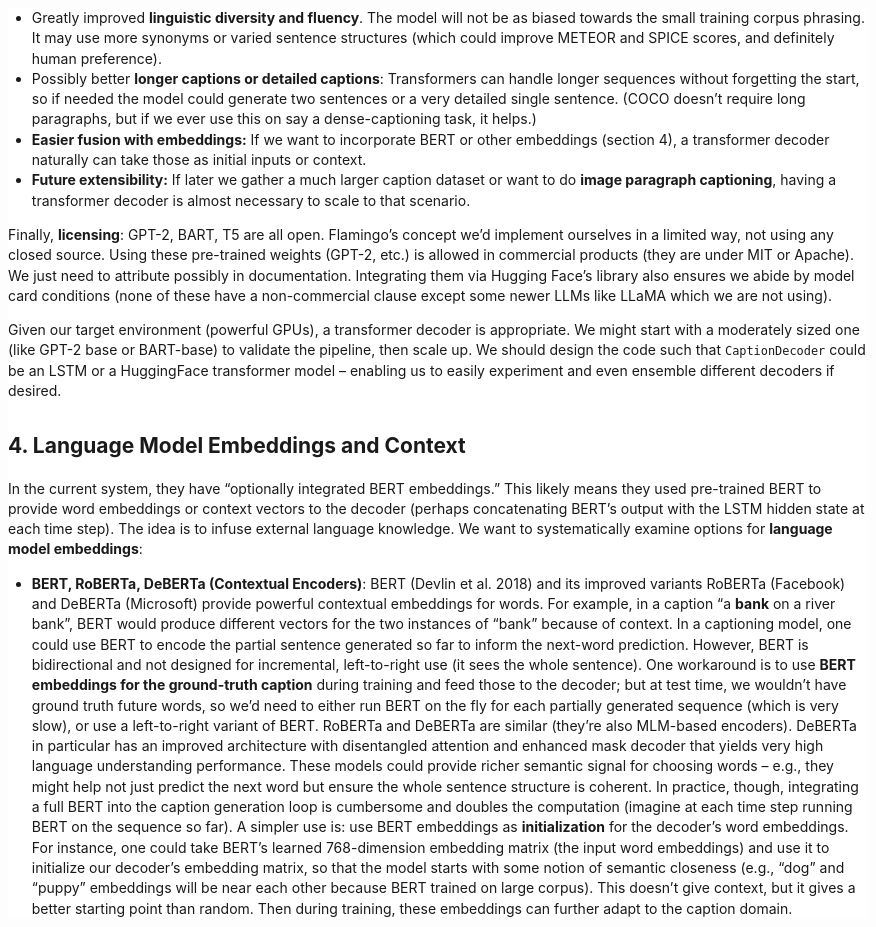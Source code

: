 * Greatly improved **linguistic diversity and fluency**. The model will not be as biased towards the small training corpus phrasing. It may use more synonyms or varied sentence structures (which could improve METEOR and SPICE scores, and definitely human preference).
* Possibly better **longer captions or detailed captions**: Transformers can handle longer sequences without forgetting the start, so if needed the model could generate two sentences or a very detailed single sentence. (COCO doesn’t require long paragraphs, but if we ever use this on say a dense-captioning task, it helps.)
* **Easier fusion with embeddings:** If we want to incorporate BERT or other embeddings (section 4), a transformer decoder naturally can take those as initial inputs or context.
* **Future extensibility:** If later we gather a much larger caption dataset or want to do **image paragraph captioning**, having a transformer decoder is almost necessary to scale to that scenario.

Finally, **licensing**: GPT-2, BART, T5 are all open. Flamingo’s concept we’d implement ourselves in a limited way, not using any closed source. Using these pre-trained weights (GPT-2, etc.) is allowed in commercial products (they are under MIT or Apache). We just need to attribute possibly in documentation. Integrating them via Hugging Face’s library also ensures we abide by model card conditions (none of these have a non-commercial clause except some newer LLMs like LLaMA which we are not using).

Given our target environment (powerful GPUs), a transformer decoder is appropriate. We might start with a moderately sized one (like GPT-2 base or BART-base) to validate the pipeline, then scale up. We should design the code such that `CaptionDecoder` could be an LSTM or a HuggingFace transformer model – enabling us to easily experiment and even ensemble different decoders if desired.

## 4. Language Model Embeddings and Context

In the current system, they have “optionally integrated BERT embeddings.” This likely means they used pre-trained BERT to provide word embeddings or context vectors to the decoder (perhaps concatenating BERT’s output with the LSTM hidden state at each time step). The idea is to infuse external language knowledge. We want to systematically examine options for **language model embeddings**:

* **BERT, RoBERTa, DeBERTa (Contextual Encoders)**: BERT (Devlin et al. 2018) and its improved variants RoBERTa (Facebook) and DeBERTa (Microsoft) provide powerful contextual embeddings for words. For example, in a caption “a **bank** on a river bank”, BERT would produce different vectors for the two instances of “bank” because of context. In a captioning model, one could use BERT to encode the partial sentence generated so far to inform the next-word prediction. However, BERT is bidirectional and not designed for incremental, left-to-right use (it sees the whole sentence). One workaround is to use **BERT embeddings for the ground-truth caption** during training and feed those to the decoder; but at test time, we wouldn’t have ground truth future words, so we’d need to either run BERT on the fly for each partially generated sequence (which is very slow), or use a left-to-right variant of BERT. RoBERTa and DeBERTa are similar (they’re also MLM-based encoders). DeBERTa in particular has an improved architecture with disentangled attention and enhanced mask decoder that yields very high language understanding performance. These models could provide richer semantic signal for choosing words – e.g., they might help not just predict the next word but ensure the whole sentence structure is coherent. In practice, though, integrating a full BERT into the caption generation loop is cumbersome and doubles the computation (imagine at each time step running BERT on the sequence so far). A simpler use is: use BERT embeddings as **initialization** for the decoder’s word embeddings. For instance, one could take BERT’s learned 768-dimension embedding matrix (the input word embeddings) and use it to initialize our decoder’s embedding matrix, so that the model starts with some notion of semantic closeness (e.g., “dog” and “puppy” embeddings will be near each other because BERT trained on large corpus). This doesn’t give context, but it gives a better starting point than random. Then during training, these embeddings can further adapt to the caption domain.
